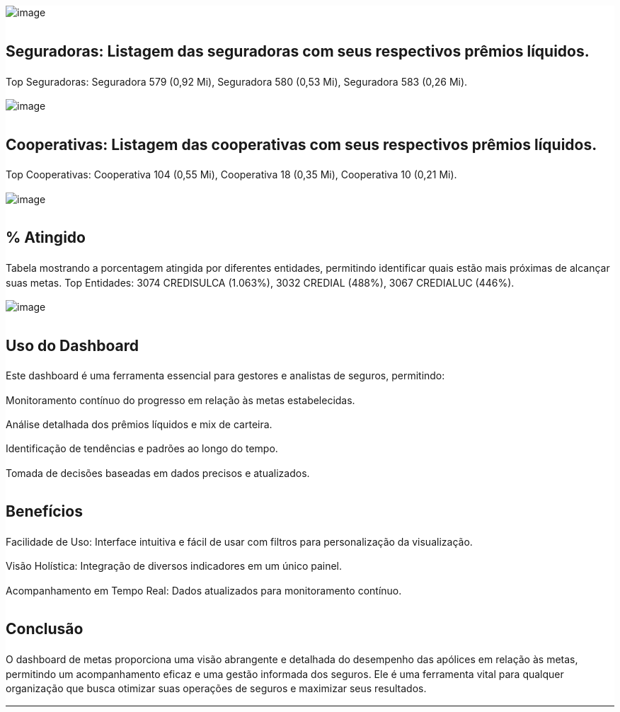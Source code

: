 ![image](https://github.com/user-attachments/assets/68de76de-d16c-4379-9302-b6d8ec89321e)

## Seguradoras: Listagem das seguradoras com seus respectivos prêmios líquidos.
Top Seguradoras: Seguradora 579 (0,92 Mi), Seguradora 580 (0,53 Mi), Seguradora 583 (0,26 Mi).

![image](https://github.com/user-attachments/assets/b634399b-0737-4841-9b9a-29fa6c8813c7)

## Cooperativas: Listagem das cooperativas com seus respectivos prêmios líquidos.
Top Cooperativas: Cooperativa 104 (0,55 Mi), Cooperativa 18 (0,35 Mi), Cooperativa 10 (0,21 Mi).

![image](https://github.com/user-attachments/assets/b141232c-a3ec-4e65-ba04-c15b97b5c9f7)

## % Atingido

Tabela mostrando a porcentagem atingida por diferentes entidades, permitindo identificar quais estão mais próximas de alcançar suas metas.
Top Entidades: 3074 CREDISULCA (1.063%), 3032 CREDIAL (488%), 3067 CREDIALUC (446%).

![image](https://github.com/user-attachments/assets/2f79c648-d7b1-4c24-bf1c-c22c3a67abc7)

## Uso do Dashboard
Este dashboard é uma ferramenta essencial para gestores e analistas de seguros, permitindo:

Monitoramento contínuo do progresso em relação às metas estabelecidas.

Análise detalhada dos prêmios líquidos e mix de carteira.

Identificação de tendências e padrões ao longo do tempo.

Tomada de decisões baseadas em dados precisos e atualizados.

## Benefícios

Facilidade de Uso: Interface intuitiva e fácil de usar com filtros para personalização da visualização.

Visão Holística: Integração de diversos indicadores em um único painel.

Acompanhamento em Tempo Real: Dados atualizados para monitoramento contínuo.

## Conclusão
O dashboard de metas proporciona uma visão abrangente e detalhada do desempenho das apólices em relação às metas, 
permitindo um acompanhamento eficaz e uma gestão informada dos seguros. 
Ele é uma ferramenta vital para qualquer organização que busca otimizar suas operações de seguros e maximizar seus resultados.

_________________________________________________________________________________________________________________________________________________________________________________________________________________________________________________________________________________________________________________________________________________
